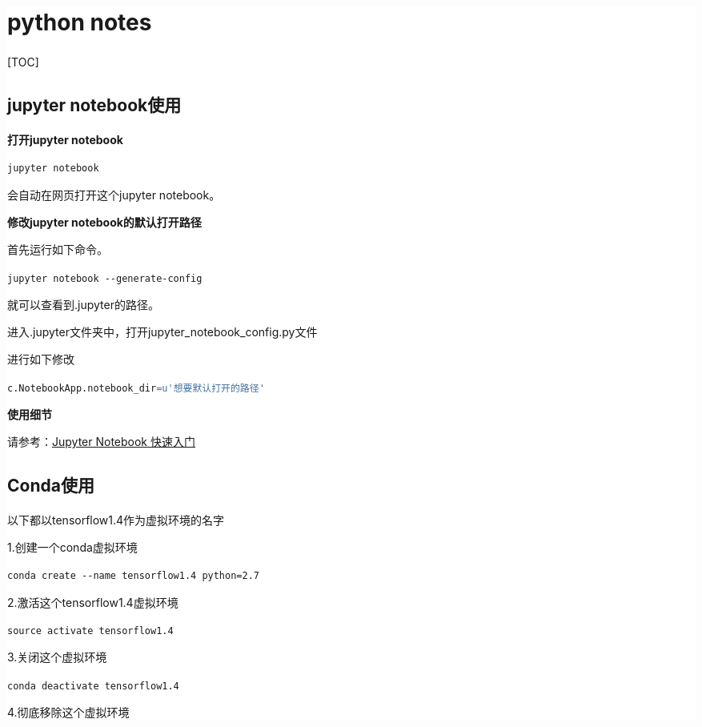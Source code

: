 # python notes



[TOC]

## jupyter notebook使用

**打开jupyter notebook**

~~~python
jupyter notebook
~~~

会自动在网页打开这个jupyter notebook。

**修改jupyter notebook的默认打开路径**

首先运行如下命令。

```
jupyter notebook --generate-config
```

就可以查看到.jupyter的路径。

进入.jupyter文件夹中，打开jupyter_notebook_config.py文件

进行如下修改

~~~python
c.NotebookApp.notebook_dir=u'想要默认打开的路径'
~~~

**使用细节**

请参考：[Jupyter Notebook 快速入门](http://www.cnblogs.com/nxld/p/6566380.html)

## Conda使用

以下都以tensorflow1.4作为虚拟环境的名字

1.创建一个conda虚拟环境

~~~shell
conda create --name tensorflow1.4 python=2.7
~~~

2.激活这个tensorflow1.4虚拟环境

~~~shell
source activate tensorflow1.4
~~~

3.关闭这个虚拟环境

~~~shell
conda deactivate tensorflow1.4
~~~

4.彻底移除这个虚拟环境
